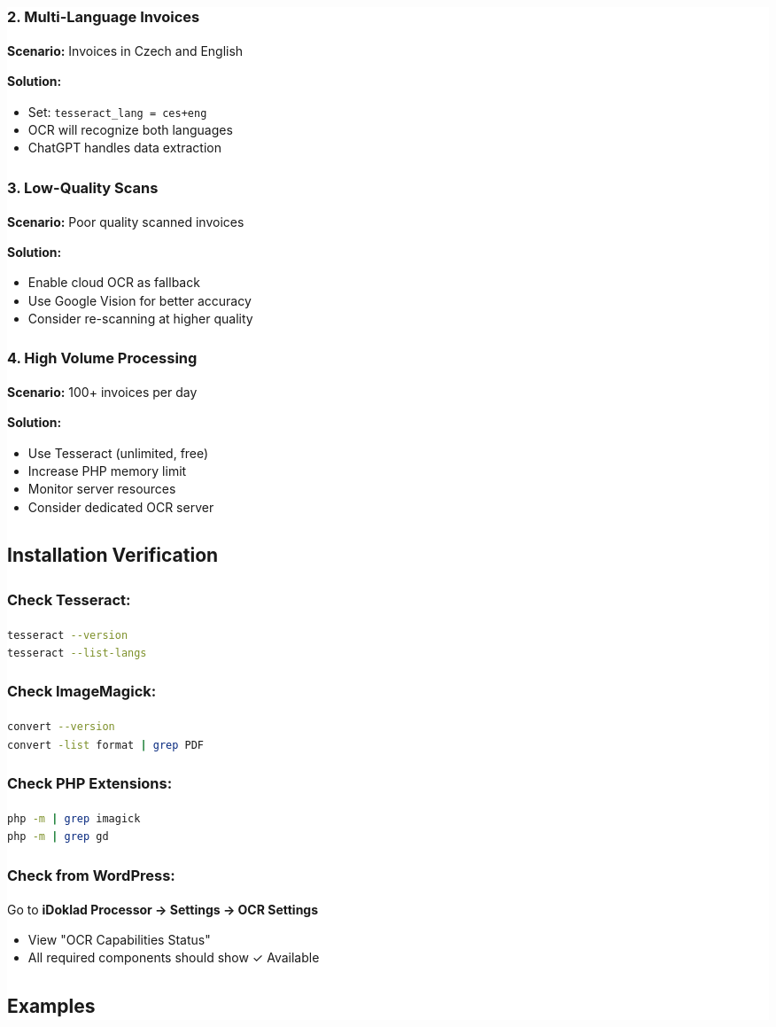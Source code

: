 ### 2. Multi-Language Invoices
**Scenario:** Invoices in Czech and English

**Solution:**
- Set: `tesseract_lang = ces+eng`
- OCR will recognize both languages
- ChatGPT handles data extraction

### 3. Low-Quality Scans
**Scenario:** Poor quality scanned invoices

**Solution:**
- Enable cloud OCR as fallback
- Use Google Vision for better accuracy
- Consider re-scanning at higher quality

### 4. High Volume Processing
**Scenario:** 100+ invoices per day

**Solution:**
- Use Tesseract (unlimited, free)
- Increase PHP memory limit
- Monitor server resources
- Consider dedicated OCR server

## Installation Verification

### Check Tesseract:
```bash
tesseract --version
tesseract --list-langs
```

### Check ImageMagick:
```bash
convert --version
convert -list format | grep PDF
```

### Check PHP Extensions:
```bash
php -m | grep imagick
php -m | grep gd
```

### Check from WordPress:
Go to **iDoklad Processor → Settings → OCR Settings**
- View "OCR Capabilities Status"
- All required components should show ✓ Available

## Examples
